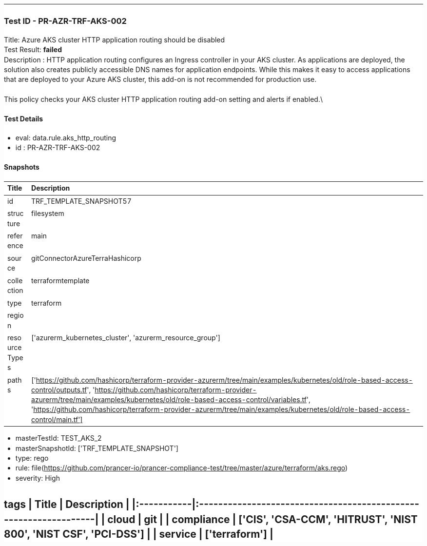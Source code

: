----------------------------------------------------------------


### Test ID - PR-AZR-TRF-AKS-002
Title: Azure AKS cluster HTTP application routing should be disabled\
Test Result: **failed**\
Description : HTTP application routing configures an Ingress controller in your AKS cluster. As applications are deployed, the solution also creates publicly accessible DNS names for application endpoints. While this makes it easy to access applications that are deployed to your Azure AKS cluster, this add-on is not recommended for production use.<br><br>This policy checks your AKS cluster HTTP application routing add-on setting and alerts if enabled.\

#### Test Details
- eval: data.rule.aks_http_routing
- id : PR-AZR-TRF-AKS-002

#### Snapshots
| Title         | Description                                                                                                                                                                                                                                                                                                                                                                                           |
|:--------------|:------------------------------------------------------------------------------------------------------------------------------------------------------------------------------------------------------------------------------------------------------------------------------------------------------------------------------------------------------------------------------------------------------|
| id            | TRF_TEMPLATE_SNAPSHOT57                                                                                                                                                                                                                                                                                                                                                                               |
| structure     | filesystem                                                                                                                                                                                                                                                                                                                                                                                            |
| reference     | main                                                                                                                                                                                                                                                                                                                                                                                                  |
| source        | gitConnectorAzureTerraHashicorp                                                                                                                                                                                                                                                                                                                                                                       |
| collection    | terraformtemplate                                                                                                                                                                                                                                                                                                                                                                                     |
| type          | terraform                                                                                                                                                                                                                                                                                                                                                                                             |
| region        |                                                                                                                                                                                                                                                                                                                                                                                                       |
| resourceTypes | ['azurerm_kubernetes_cluster', 'azurerm_resource_group']                                                                                                                                                                                                                                                                                                                                              |
| paths         | ['https://github.com/hashicorp/terraform-provider-azurerm/tree/main/examples/kubernetes/old/role-based-access-control/outputs.tf', 'https://github.com/hashicorp/terraform-provider-azurerm/tree/main/examples/kubernetes/old/role-based-access-control/variables.tf', 'https://github.com/hashicorp/terraform-provider-azurerm/tree/main/examples/kubernetes/old/role-based-access-control/main.tf'] |

- masterTestId: TEST_AKS_2
- masterSnapshotId: ['TRF_TEMPLATE_SNAPSHOT']
- type: rego
- rule: file(https://github.com/prancer-io/prancer-compliance-test/tree/master/azure/terraform/aks.rego)
- severity: High

tags
| Title      | Description                                                      |
|:-----------|:-----------------------------------------------------------------|
| cloud      | git                                                              |
| compliance | ['CIS', 'CSA-CCM', 'HITRUST', 'NIST 800', 'NIST CSF', 'PCI-DSS'] |
| service    | ['terraform']                                                    |
----------------------------------------------------------------
